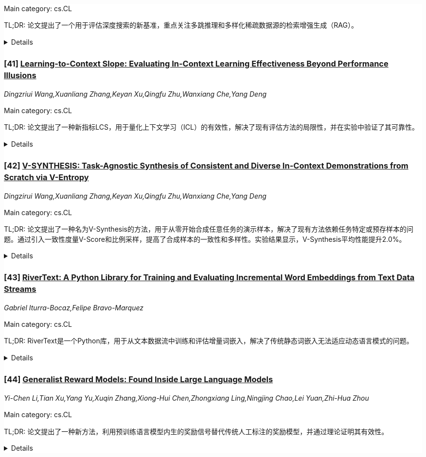 Main category: cs.CL

TL;DR: 论文提出了一个用于评估深度搜索的新基准，重点关注多跳推理和多样化稀疏数据源的检索增强生成（RAG）。


<details><summary>Details</summary></details>


### [41] [Learning-to-Context Slope: Evaluating In-Context Learning Effectiveness Beyond Performance Illusions](https://arxiv.org/abs/2506.23146)
*Dingzriui Wang,Xuanliang Zhang,Keyan Xu,Qingfu Zhu,Wanxiang Che,Yang Deng*

Main category: cs.CL

TL;DR: 论文提出了一种新指标LCS，用于量化上下文学习（ICL）的有效性，解决了现有评估方法的局限性，并在实验中验证了其可靠性。


<details><summary>Details</summary></details>


### [42] [V-SYNTHESIS: Task-Agnostic Synthesis of Consistent and Diverse In-Context Demonstrations from Scratch via V-Entropy](https://arxiv.org/abs/2506.23149)
*Dingzirui Wang,Xuanliang Zhang,Keyan Xu,Qingfu Zhu,Wanxiang Che,Yang Deng*

Main category: cs.CL

TL;DR: 论文提出了一种名为V-Synthesis的方法，用于从零开始合成任意任务的演示样本，解决了现有方法依赖任务特定或预存样本的问题。通过引入一致性度量V-Score和比例采样，提高了合成样本的一致性和多样性。实验结果显示，V-Synthesis平均性能提升2.0%。


<details><summary>Details</summary></details>


### [43] [RiverText: A Python Library for Training and Evaluating Incremental Word Embeddings from Text Data Streams](https://arxiv.org/abs/2506.23192)
*Gabriel Iturra-Bocaz,Felipe Bravo-Marquez*

Main category: cs.CL

TL;DR: RiverText是一个Python库，用于从文本数据流中训练和评估增量词嵌入，解决了传统静态词嵌入无法适应动态语言模式的问题。


<details><summary>Details</summary></details>


### [44] [Generalist Reward Models: Found Inside Large Language Models](https://arxiv.org/abs/2506.23235)
*Yi-Chen Li,Tian Xu,Yang Yu,Xuqin Zhang,Xiong-Hui Chen,Zhongxiang Ling,Ningjing Chao,Lei Yuan,Zhi-Hua Zhou*

Main category: cs.CL

TL;DR: 论文提出了一种新方法，利用预训练语言模型内生的奖励信号替代传统人工标注的奖励模型，并通过理论证明其有效性。


<details><summary>Details</summary></details>

